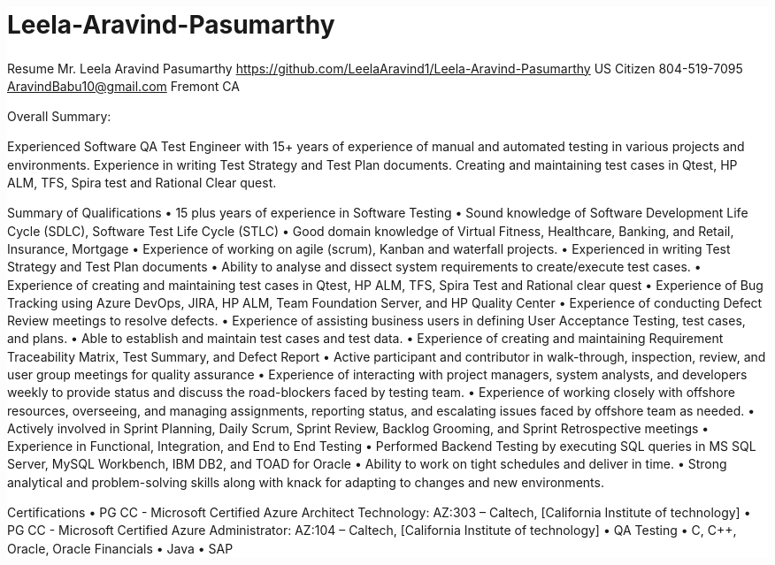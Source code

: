 # Leela-Aravind-Pasumarthy
Resume
Mr. Leela Aravind Pasumarthy
https://github.com/LeelaAravind1/Leela-Aravind-Pasumarthy
US Citizen
804-519-7095
AravindBabu10@gmail.com
Fremont CA

Overall Summary:	

Experienced Software QA Test Engineer with 15+ years of experience of manual and automated testing in various projects and environments. Experience in writing Test Strategy and Test Plan documents. Creating and maintaining test cases in Qtest, HP ALM, TFS, Spira test and Rational Clear quest.

Summary of Qualifications
•	15 plus years of experience in Software Testing
•	Sound knowledge of Software Development Life Cycle (SDLC), Software Test Life Cycle (STLC)
•	Good domain knowledge of Virtual Fitness, Healthcare, Banking, and Retail, Insurance, Mortgage
•	Experience of working on agile (scrum), Kanban and waterfall projects.
•	Experienced in writing Test Strategy and Test Plan documents
•	Ability to analyse and dissect system requirements to create/execute test cases.
•	Experience of creating and maintaining test cases in Qtest, HP ALM, TFS, Spira Test and Rational clear quest
•	Experience of Bug Tracking using Azure DevOps, JIRA, HP ALM, Team Foundation Server, and HP Quality Center
•	Experience of conducting Defect Review meetings to resolve defects.
•	Experience of assisting business users in defining User Acceptance Testing, test cases, and plans.
•	Able to establish and maintain test cases and test data.
•	Experience of creating and maintaining Requirement Traceability Matrix, Test Summary, and Defect Report
•	Active participant and contributor in walk-through, inspection, review, and user group meetings for quality assurance
•	Experience of interacting with project managers, system analysts, and developers weekly to provide status and discuss the road-blockers faced by testing team. 
•	Experience of working closely with offshore resources, overseeing, and managing assignments, reporting status, and escalating issues faced by offshore team as needed.
•	Actively involved in Sprint Planning, Daily Scrum, Sprint Review, Backlog Grooming, and Sprint Retrospective meetings
•	Experience in Functional, Integration, and End to End Testing
•	Performed Backend Testing by executing SQL queries in MS SQL Server, MySQL Workbench, IBM DB2, and TOAD for Oracle
•	Ability to work on tight schedules and deliver in time.
•	Strong analytical and problem-solving skills along with knack for adapting to changes and new environments.

Certifications
•	PG CC - Microsoft Certified Azure Architect Technology: AZ:303 – Caltech, [California Institute of technology]
•	PG CC - Microsoft Certified Azure Administrator: AZ:104 –  Caltech, [California Institute of technology]
•	QA Testing
•	C, C++, Oracle, Oracle Financials
•	Java
•	SAP
